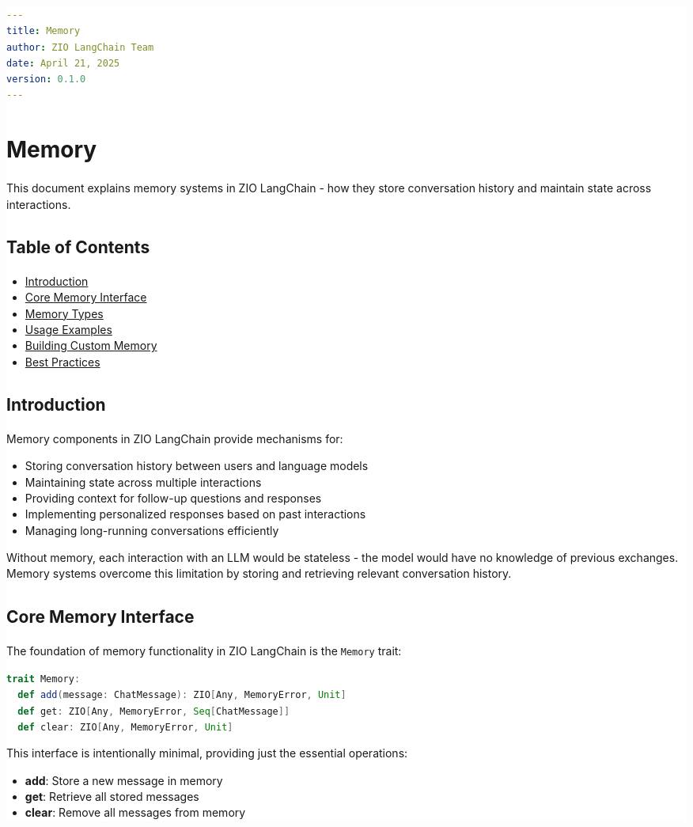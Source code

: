 ```yaml
---
title: Memory
author: ZIO LangChain Team
date: April 21, 2025
version: 0.1.0
---
```


# Memory

This document explains memory systems in ZIO LangChain - how they store conversation history and maintain state across interactions.

## Table of Contents

- [Introduction](#introduction)
- [Core Memory Interface](#core-memory-interface)
- [Memory Types](#memory-types)
- [Usage Examples](#usage-examples)
- [Building Custom Memory](#building-custom-memory)
- [Best Practices](#best-practices)

## Introduction

Memory components in ZIO LangChain provide mechanisms for:

- Storing conversation history between users and language models
- Maintaining state across multiple interactions
- Providing context for follow-up questions and responses
- Implementing personalized responses based on past interactions
- Managing long-running conversations efficiently

Without memory, each interaction with an LLM would be stateless - the model would have no knowledge of previous exchanges. Memory systems overcome this limitation by storing and retrieving relevant conversation history.

## Core Memory Interface

The foundation of memory functionality in ZIO LangChain is the `Memory` trait:

```scala
trait Memory:
  def add(message: ChatMessage): ZIO[Any, MemoryError, Unit]
  def get: ZIO[Any, MemoryError, Seq[ChatMessage]]
  def clear: ZIO[Any, MemoryError, Unit]
```

This interface is intentionally minimal, providing just the essential operations:

- **add**: Store a new message in memory
- **get**: Retrieve all stored messages
- **clear**: Remove all messages from memory
